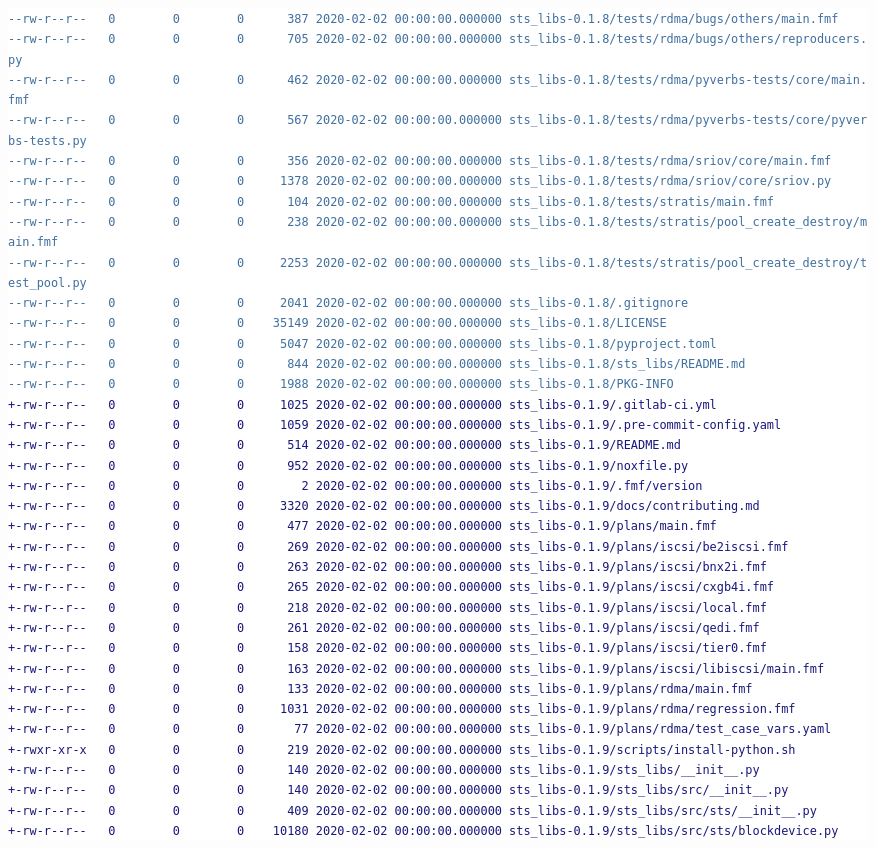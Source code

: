 ```diff
--rw-r--r--   0        0        0      387 2020-02-02 00:00:00.000000 sts_libs-0.1.8/tests/rdma/bugs/others/main.fmf
--rw-r--r--   0        0        0      705 2020-02-02 00:00:00.000000 sts_libs-0.1.8/tests/rdma/bugs/others/reproducers.py
--rw-r--r--   0        0        0      462 2020-02-02 00:00:00.000000 sts_libs-0.1.8/tests/rdma/pyverbs-tests/core/main.fmf
--rw-r--r--   0        0        0      567 2020-02-02 00:00:00.000000 sts_libs-0.1.8/tests/rdma/pyverbs-tests/core/pyverbs-tests.py
--rw-r--r--   0        0        0      356 2020-02-02 00:00:00.000000 sts_libs-0.1.8/tests/rdma/sriov/core/main.fmf
--rw-r--r--   0        0        0     1378 2020-02-02 00:00:00.000000 sts_libs-0.1.8/tests/rdma/sriov/core/sriov.py
--rw-r--r--   0        0        0      104 2020-02-02 00:00:00.000000 sts_libs-0.1.8/tests/stratis/main.fmf
--rw-r--r--   0        0        0      238 2020-02-02 00:00:00.000000 sts_libs-0.1.8/tests/stratis/pool_create_destroy/main.fmf
--rw-r--r--   0        0        0     2253 2020-02-02 00:00:00.000000 sts_libs-0.1.8/tests/stratis/pool_create_destroy/test_pool.py
--rw-r--r--   0        0        0     2041 2020-02-02 00:00:00.000000 sts_libs-0.1.8/.gitignore
--rw-r--r--   0        0        0    35149 2020-02-02 00:00:00.000000 sts_libs-0.1.8/LICENSE
--rw-r--r--   0        0        0     5047 2020-02-02 00:00:00.000000 sts_libs-0.1.8/pyproject.toml
--rw-r--r--   0        0        0      844 2020-02-02 00:00:00.000000 sts_libs-0.1.8/sts_libs/README.md
--rw-r--r--   0        0        0     1988 2020-02-02 00:00:00.000000 sts_libs-0.1.8/PKG-INFO
+-rw-r--r--   0        0        0     1025 2020-02-02 00:00:00.000000 sts_libs-0.1.9/.gitlab-ci.yml
+-rw-r--r--   0        0        0     1059 2020-02-02 00:00:00.000000 sts_libs-0.1.9/.pre-commit-config.yaml
+-rw-r--r--   0        0        0      514 2020-02-02 00:00:00.000000 sts_libs-0.1.9/README.md
+-rw-r--r--   0        0        0      952 2020-02-02 00:00:00.000000 sts_libs-0.1.9/noxfile.py
+-rw-r--r--   0        0        0        2 2020-02-02 00:00:00.000000 sts_libs-0.1.9/.fmf/version
+-rw-r--r--   0        0        0     3320 2020-02-02 00:00:00.000000 sts_libs-0.1.9/docs/contributing.md
+-rw-r--r--   0        0        0      477 2020-02-02 00:00:00.000000 sts_libs-0.1.9/plans/main.fmf
+-rw-r--r--   0        0        0      269 2020-02-02 00:00:00.000000 sts_libs-0.1.9/plans/iscsi/be2iscsi.fmf
+-rw-r--r--   0        0        0      263 2020-02-02 00:00:00.000000 sts_libs-0.1.9/plans/iscsi/bnx2i.fmf
+-rw-r--r--   0        0        0      265 2020-02-02 00:00:00.000000 sts_libs-0.1.9/plans/iscsi/cxgb4i.fmf
+-rw-r--r--   0        0        0      218 2020-02-02 00:00:00.000000 sts_libs-0.1.9/plans/iscsi/local.fmf
+-rw-r--r--   0        0        0      261 2020-02-02 00:00:00.000000 sts_libs-0.1.9/plans/iscsi/qedi.fmf
+-rw-r--r--   0        0        0      158 2020-02-02 00:00:00.000000 sts_libs-0.1.9/plans/iscsi/tier0.fmf
+-rw-r--r--   0        0        0      163 2020-02-02 00:00:00.000000 sts_libs-0.1.9/plans/iscsi/libiscsi/main.fmf
+-rw-r--r--   0        0        0      133 2020-02-02 00:00:00.000000 sts_libs-0.1.9/plans/rdma/main.fmf
+-rw-r--r--   0        0        0     1031 2020-02-02 00:00:00.000000 sts_libs-0.1.9/plans/rdma/regression.fmf
+-rw-r--r--   0        0        0       77 2020-02-02 00:00:00.000000 sts_libs-0.1.9/plans/rdma/test_case_vars.yaml
+-rwxr-xr-x   0        0        0      219 2020-02-02 00:00:00.000000 sts_libs-0.1.9/scripts/install-python.sh
+-rw-r--r--   0        0        0      140 2020-02-02 00:00:00.000000 sts_libs-0.1.9/sts_libs/__init__.py
+-rw-r--r--   0        0        0      140 2020-02-02 00:00:00.000000 sts_libs-0.1.9/sts_libs/src/__init__.py
+-rw-r--r--   0        0        0      409 2020-02-02 00:00:00.000000 sts_libs-0.1.9/sts_libs/src/sts/__init__.py
+-rw-r--r--   0        0        0    10180 2020-02-02 00:00:00.000000 sts_libs-0.1.9/sts_libs/src/sts/blockdevice.py
```